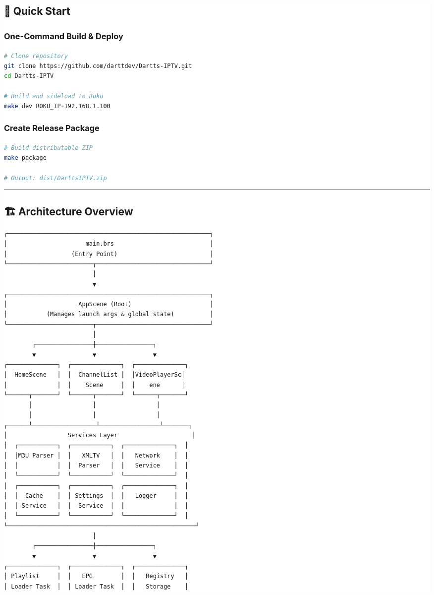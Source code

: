 
## 🚀 Quick Start

### One-Command Build & Deploy

```bash
# Clone repository
git clone https://github.com/darttdev/Dartts-IPTV.git
cd Dartts-IPTV

# Build and sideload to Roku
make dev ROKU_IP=192.168.1.100
```

### Create Release Package

```bash
# Build distributable ZIP
make package

# Output: dist/DarttsIPTV.zip
```

---

## 🏗️ Architecture Overview

```
┌─────────────────────────────────────────────────────────┐
│                      main.brs                           │
│                  (Entry Point)                          │
└────────────────────────┬────────────────────────────────┘
                         │
                         ▼
┌─────────────────────────────────────────────────────────┐
│                    AppScene (Root)                      │
│           (Manages launch args & global state)          │
└────────────────────────┬────────────────────────────────┘
                         │
        ┌────────────────┼────────────────┐
        ▼                ▼                ▼
┌──────────────┐  ┌──────────────┐  ┌──────────────┐
│  HomeScene   │  │  ChannelList │  │VideoPlayerSc│
│              │  │    Scene     │  │    ene      │
└──────┬───────┘  └──────┬───────┘  └──────┬───────┘
       │                 │                 │
       │                 │                 │
┌──────┴──────────────────┴─────────────────┴───────┐
│                 Services Layer                     │
│  ┌───────────┐  ┌───────────┐  ┌──────────────┐  │
│  │M3U Parser │  │   XMLTV   │  │   Network    │  │
│  │           │  │  Parser   │  │   Service    │  │
│  └───────────┘  └───────────┘  └──────────────┘  │
│  ┌───────────┐  ┌───────────┐  ┌──────────────┐  │
│  │  Cache    │  │ Settings  │  │   Logger     │  │
│  │ Service   │  │  Service  │  │              │  │
│  └───────────┘  └───────────┘  └──────────────┘  │
└─────────────────────────────────────────────────────┘
                         │
        ┌────────────────┼────────────────┐
        ▼                ▼                ▼
┌──────────────┐  ┌──────────────┐  ┌──────────────┐
│ Playlist     │  │   EPG        │  │   Registry   │
│ Loader Task  │  │ Loader Task  │  │   Storage    │
```